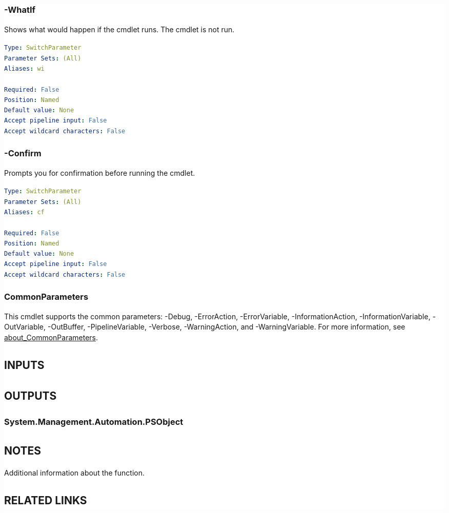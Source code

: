 ### -WhatIf
Shows what would happen if the cmdlet runs.
The cmdlet is not run.

```yaml
Type: SwitchParameter
Parameter Sets: (All)
Aliases: wi

Required: False
Position: Named
Default value: None
Accept pipeline input: False
Accept wildcard characters: False
```

### -Confirm
Prompts you for confirmation before running the cmdlet.

```yaml
Type: SwitchParameter
Parameter Sets: (All)
Aliases: cf

Required: False
Position: Named
Default value: None
Accept pipeline input: False
Accept wildcard characters: False
```



### CommonParameters
This cmdlet supports the common parameters: -Debug, -ErrorAction, -ErrorVariable, -InformationAction, -InformationVariable, -OutVariable, -OutBuffer, -PipelineVariable, -Verbose, -WarningAction, and -WarningVariable. For more information, see [about_CommonParameters](http://go.microsoft.com/fwlink/?LinkID=113216).

## INPUTS

## OUTPUTS

### System.Management.Automation.PSObject
## NOTES
Additional information about the function.

## RELATED LINKS
